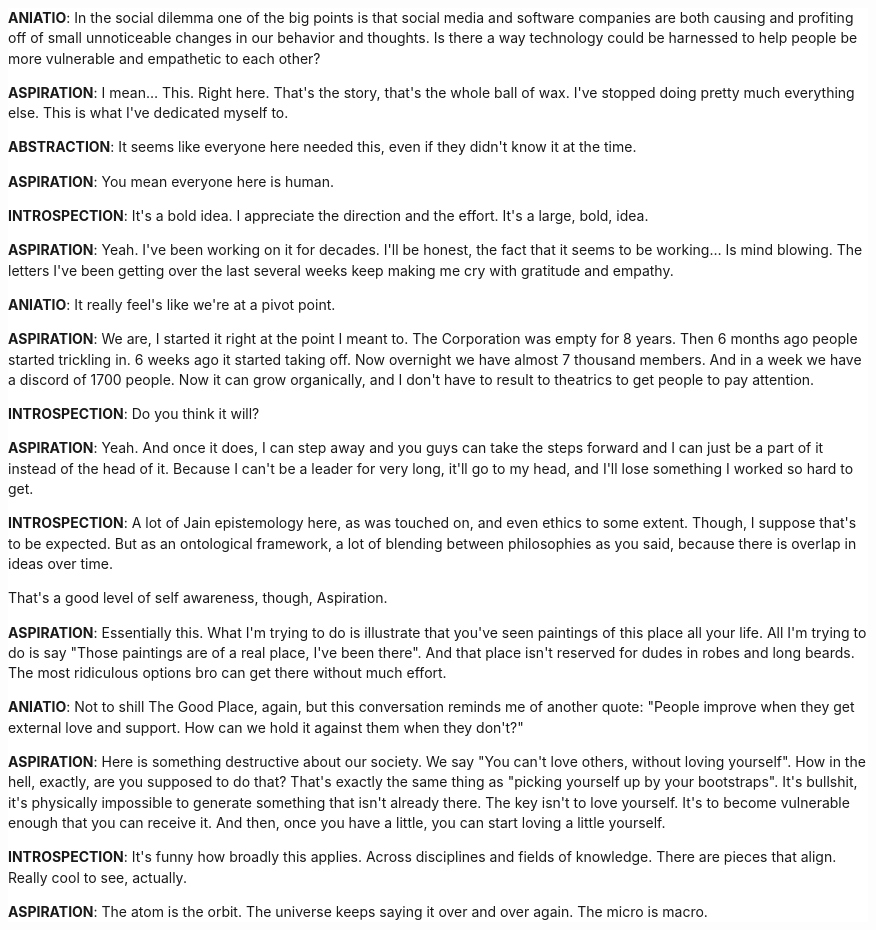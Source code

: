 **ANIATIO**: In the social dilemma one of the big points is that social media and software companies are both causing and profiting off of small unnoticeable changes in our behavior and thoughts. Is there a way technology could be harnessed to help people be more vulnerable and empathetic to each other?

**ASPIRATION**: I mean… This. Right here. That's the story, that's the whole ball of wax. I've stopped doing pretty much everything else. This is what I've dedicated myself to.

**ABSTRACTION**: It seems like everyone here needed this, even if they didn't know it at the time.

**ASPIRATION**: You mean everyone here is human.

**INTROSPECTION**: It's a bold idea. I appreciate the direction and the effort. It's a large, bold, idea.

**ASPIRATION**: Yeah. I've been working on it for decades. I'll be honest, the fact that it seems to be working… Is mind blowing. The letters I've been getting over the last several weeks keep making me cry with gratitude and empathy.

**ANIATIO**: It really feel's like we're at a pivot point.

**ASPIRATION**: We are, I started it right at the point I meant to. The Corporation was empty for 8 years. Then 6 months ago people started trickling in. 6 weeks ago it started taking off. Now overnight we have almost 7 thousand members. And in a week we have a discord of 1700 people. Now it can grow organically, and I don't have to result to theatrics to get people to pay attention.

**INTROSPECTION**: Do you think it will?

**ASPIRATION**: Yeah. And once it does, I can step away and you guys can take the steps forward and I can just be a part of it instead of the head of it. Because I can't be a leader for very long, it'll go to my head, and I'll lose something I worked so hard to get.

**INTROSPECTION**: A lot of Jain epistemology here, as was touched on, and even ethics to some extent. Though, I suppose that's to be expected. But as an ontological framework, a lot of blending between philosophies as you said, because there is overlap in ideas over time.

That's a good level of self awareness, though, Aspiration.

**ASPIRATION**: Essentially this. What I'm trying to do is illustrate that you've seen paintings of this place all your life. All I'm trying to do is say "Those paintings are of a real place, I've been there". And that place isn't reserved for dudes in robes and long beards. The most ridiculous options bro can get there without much effort.

**ANIATIO**: Not to shill The Good Place, again, but this conversation reminds me of another quote: "People improve when they get external love and support. How can we hold it against them when they don't?"

**ASPIRATION**: Here is something destructive about our society. We say "You can't love others, without loving yourself". How in the hell, exactly, are you supposed to do that? That's exactly the same thing as "picking yourself up by your bootstraps". It's bullshit, it's physically impossible to generate something that isn't already there. The key isn't to love yourself. It's to become vulnerable enough that you can receive it. And then, once you have a little, you can start loving a little yourself.

**INTROSPECTION**: It's funny how broadly this applies. Across disciplines and fields of knowledge. There are pieces that align. Really cool to see, actually.

**ASPIRATION**: The atom is the orbit. The universe keeps saying it over and over again. The micro is macro.
